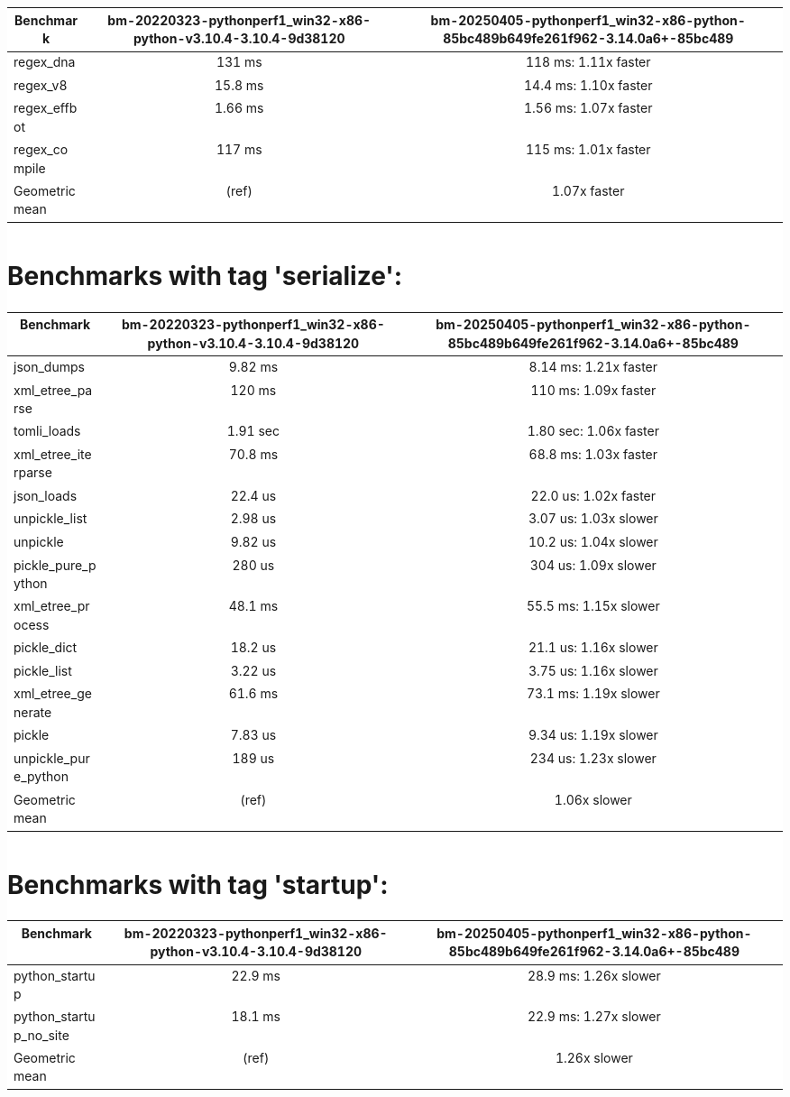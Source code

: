 | Benchmark      | bm-20220323-pythonperf1_win32-x86-python-v3.10.4-3.10.4-9d38120 | bm-20250405-pythonperf1_win32-x86-python-85bc489b649fe261f962-3.14.0a6+-85bc489 |
|----------------|:---------------------------------------------------------------:|:-------------------------------------------------------------------------------:|
| regex_dna      | 131 ms                                                          | 118 ms: 1.11x faster                                                            |
| regex_v8       | 15.8 ms                                                         | 14.4 ms: 1.10x faster                                                           |
| regex_effbot   | 1.66 ms                                                         | 1.56 ms: 1.07x faster                                                           |
| regex_compile  | 117 ms                                                          | 115 ms: 1.01x faster                                                            |
| Geometric mean | (ref)                                                           | 1.07x faster                                                                    |

Benchmarks with tag 'serialize':
================================

| Benchmark            | bm-20220323-pythonperf1_win32-x86-python-v3.10.4-3.10.4-9d38120 | bm-20250405-pythonperf1_win32-x86-python-85bc489b649fe261f962-3.14.0a6+-85bc489 |
|----------------------|:---------------------------------------------------------------:|:-------------------------------------------------------------------------------:|
| json_dumps           | 9.82 ms                                                         | 8.14 ms: 1.21x faster                                                           |
| xml_etree_parse      | 120 ms                                                          | 110 ms: 1.09x faster                                                            |
| tomli_loads          | 1.91 sec                                                        | 1.80 sec: 1.06x faster                                                          |
| xml_etree_iterparse  | 70.8 ms                                                         | 68.8 ms: 1.03x faster                                                           |
| json_loads           | 22.4 us                                                         | 22.0 us: 1.02x faster                                                           |
| unpickle_list        | 2.98 us                                                         | 3.07 us: 1.03x slower                                                           |
| unpickle             | 9.82 us                                                         | 10.2 us: 1.04x slower                                                           |
| pickle_pure_python   | 280 us                                                          | 304 us: 1.09x slower                                                            |
| xml_etree_process    | 48.1 ms                                                         | 55.5 ms: 1.15x slower                                                           |
| pickle_dict          | 18.2 us                                                         | 21.1 us: 1.16x slower                                                           |
| pickle_list          | 3.22 us                                                         | 3.75 us: 1.16x slower                                                           |
| xml_etree_generate   | 61.6 ms                                                         | 73.1 ms: 1.19x slower                                                           |
| pickle               | 7.83 us                                                         | 9.34 us: 1.19x slower                                                           |
| unpickle_pure_python | 189 us                                                          | 234 us: 1.23x slower                                                            |
| Geometric mean       | (ref)                                                           | 1.06x slower                                                                    |

Benchmarks with tag 'startup':
==============================

| Benchmark              | bm-20220323-pythonperf1_win32-x86-python-v3.10.4-3.10.4-9d38120 | bm-20250405-pythonperf1_win32-x86-python-85bc489b649fe261f962-3.14.0a6+-85bc489 |
|------------------------|:---------------------------------------------------------------:|:-------------------------------------------------------------------------------:|
| python_startup         | 22.9 ms                                                         | 28.9 ms: 1.26x slower                                                           |
| python_startup_no_site | 18.1 ms                                                         | 22.9 ms: 1.27x slower                                                           |
| Geometric mean         | (ref)                                                           | 1.26x slower                                                                    |
